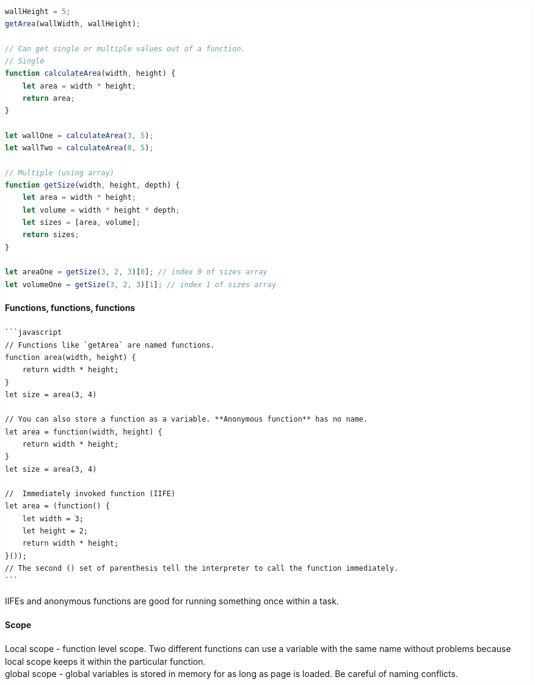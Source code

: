 ```javascript
wallHeight = 5;
getArea(wallWidth, wallHeight);

// Can get single or multiple values out of a function. 
// Single
function calculateArea(width, height) {
    let area = width * height;
    return area;
}

let wallOne = calculateArea(3, 5);
let wallTwo = calculateArea(8, 5);

// Multiple (using array)
function getSize(width, height, depth) {
    let area = width * height;
    let volume = width * height * depth;
    let sizes = [area, volume];
    return sizes; 
}

let areaOne = getSize(3, 2, 3)[0]; // index 0 of sizes array
let volumeOne = getSize(3, 2, 3)[1]; // index 1 of sizes array
```
#### Functions, functions, functions

    ```javascript
    // Functions like `getArea` are named functions. 
    function area(width, height) {
        return width * height;
    }
    let size = area(3, 4)

    // You can also store a function as a variable. **Anonymous function** has no name. 
    let area = function(width, height) {
        return width * height;
    }
    let size = area(3, 4)

    //  Immediately invoked function (IIFE)
    let area = (function() {
        let width = 3;
        let height = 2;
        return width * height;
    }());
    // The second () set of parenthesis tell the interpreter to call the function immediately. 
    ```

IIFEs and anonymous functions are good for running something once within a task. 

#### Scope
Local scope - function level scope. Two different functions can use a variable with the same name without problems because local scope keeps it within the particular function.  
global scope - global variables is stored in memory for as long as page is loaded. Be careful of naming conflicts. 
